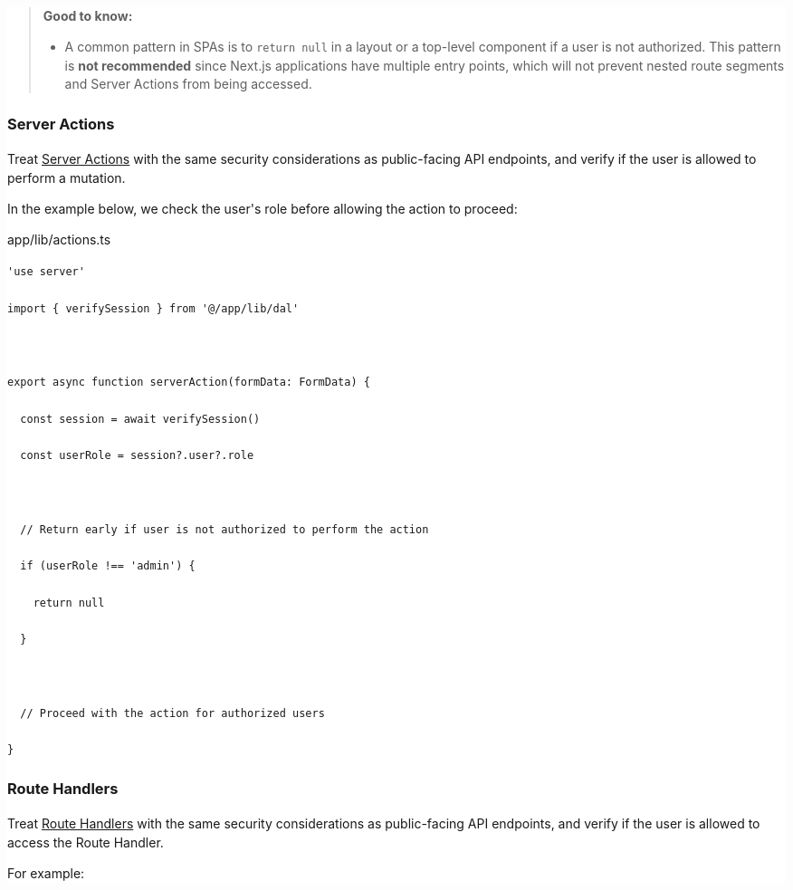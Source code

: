 > **Good to know:**
> 
> - A common pattern in SPAs is to `return null` in a layout or a top-level component if a user is not authorized. This pattern is **not recommended** since Next.js applications have multiple entry points, which will not prevent nested route segments and Server Actions from being accessed.

### Server Actions

Treat [Server Actions](https://nextjs.org/docs/app/getting-started/updating-data) with the same security considerations as public-facing API endpoints, and verify if the user is allowed to perform a mutation.

In the example below, we check the user's role before allowing the action to proceed:

app/lib/actions.ts

```
'use server'

import { verifySession } from '@/app/lib/dal'

 

export async function serverAction(formData: FormData) {

  const session = await verifySession()

  const userRole = session?.user?.role

 

  // Return early if user is not authorized to perform the action

  if (userRole !== 'admin') {

    return null

  }

 

  // Proceed with the action for authorized users

}
```

### Route Handlers

Treat [Route Handlers](https://nextjs.org/docs/app/api-reference/file-conventions/route) with the same security considerations as public-facing API endpoints, and verify if the user is allowed to access the Route Handler.

For example:
